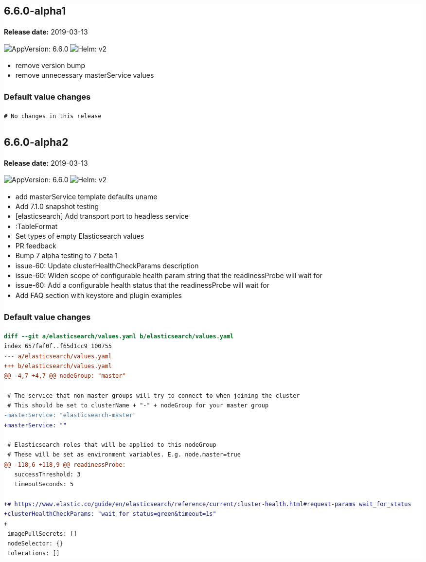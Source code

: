 ## 6.6.0-alpha1 

**Release date:** 2019-03-13

![AppVersion: 6.6.0](https://img.shields.io/static/v1?label=AppVersion&message=6.6.0&color=success&logo=)
![Helm: v2](https://img.shields.io/static/v1?label=Helm&message=v2&color=inactive&logo=helm)


* remove version bump 
* remove unnecessary masterService values 

### Default value changes

```diff
# No changes in this release
```

## 6.6.0-alpha2 

**Release date:** 2019-03-13

![AppVersion: 6.6.0](https://img.shields.io/static/v1?label=AppVersion&message=6.6.0&color=success&logo=)
![Helm: v2](https://img.shields.io/static/v1?label=Helm&message=v2&color=inactive&logo=helm)


* add masterService template defaults uname 
* Add 7.1.0 snapshot testing 
* [elasticsearch] Add transport port to headless service 
* :TableFormat 
* Set types of empty Elasticsearch values 
* PR feedback 
* Bump 7 alpha testing to 7 beta 1 
* issue-60:  Update clusterHealthCheckParams description 
* issue-60: Widen scope of configurable health param string that the readinessProbe will wait for 
* issue-60: Add a configurable health status that the readinessProbe will wait for 
* Add FAQ section with keystore and plugin examples 

### Default value changes

```diff
diff --git a/elasticsearch/values.yaml b/elasticsearch/values.yaml
index 657faf0f..f65d1cc9 100755
--- a/elasticsearch/values.yaml
+++ b/elasticsearch/values.yaml
@@ -4,7 +4,7 @@ nodeGroup: "master"
 
 # The service that non master groups will try to connect to when joining the cluster
 # This should be set to clusterName + "-" + nodeGroup for your master group
-masterService: "elasticsearch-master"
+masterService: ""
 
 # Elasticsearch roles that will be applied to this nodeGroup
 # These will be set as environment variables. E.g. node.master=true
@@ -118,6 +118,9 @@ readinessProbe:
   successThreshold: 3
   timeoutSeconds: 5
 
+# https://www.elastic.co/guide/en/elasticsearch/reference/current/cluster-health.html#request-params wait_for_status
+clusterHealthCheckParams: "wait_for_status=green&timeout=1s"
+
 imagePullSecrets: []
 nodeSelector: {}
 tolerations: []
```
